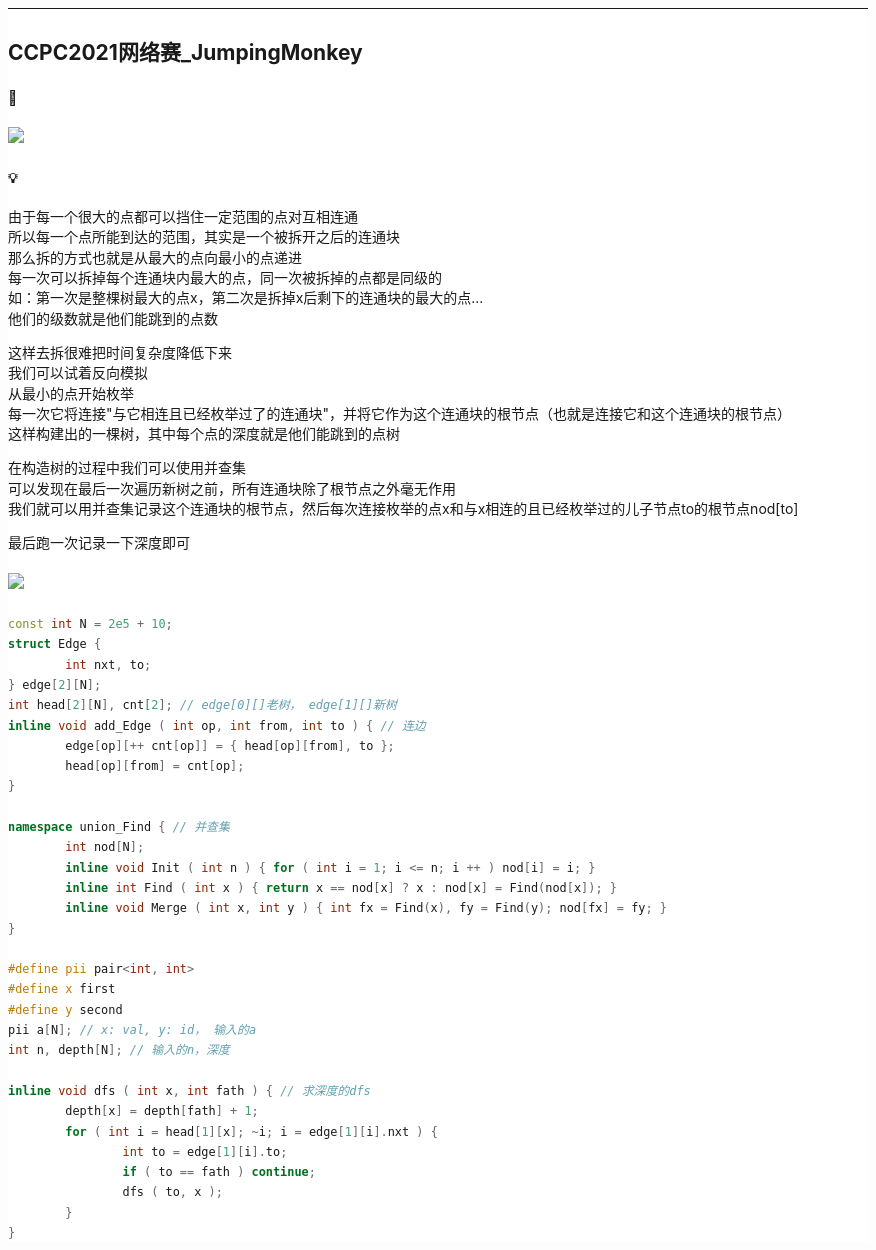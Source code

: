 ```cpp
```

<hr>

## CCPC2021网络赛_JumpingMonkey

#### 🔗
<a href="https://acm.hdu.edu.cn/showproblem.php?pid=7136"><img src="https://i.loli.net/2021/10/11/3XzVMLBKTsqUZah.png"></a>

#### 💡
由于每一个很大的点都可以挡住一定范围的点对互相连通  
所以每一个点所能到达的范围，其实是一个被拆开之后的连通块   
那么拆的方式也就是从最大的点向最小的点递进  
每一次可以拆掉每个连通块内最大的点，同一次被拆掉的点都是同级的  
如：第一次是整棵树最大的点x，第二次是拆掉x后剩下的连通块的最大的点...  
他们的级数就是他们能跳到的点数  
  
这样去拆很难把时间复杂度降低下来  
我们可以试着反向模拟  
从最小的点开始枚举  
每一次它将连接"与它相连且已经枚举过了的连通块"，并将它作为这个连通块的根节点（也就是连接它和这个连通块的根节点）    
这样构建出的一棵树，其中每个点的深度就是他们能跳到的点树  
  
在构造树的过程中我们可以使用并查集  
可以发现在最后一次遍历新树之前，所有连通块除了根节点之外毫无作用  
我们就可以用并查集记录这个连通块的根节点，然后每次连接枚举的点x和与x相连的且已经枚举过的儿子节点to的根节点nod[to]  
  
最后跑一次记录一下深度即可  

#### <img src="https://img-blog.csdnimg.cn/20210713144601841.png" >

```cpp
const int N = 2e5 + 10;
struct Edge {
        int nxt, to;
} edge[2][N];
int head[2][N], cnt[2]; // edge[0][]老树， edge[1][]新树
inline void add_Edge ( int op, int from, int to ) { // 连边
        edge[op][++ cnt[op]] = { head[op][from], to };
        head[op][from] = cnt[op];
}

namespace union_Find { // 并查集
        int nod[N];
        inline void Init ( int n ) { for ( int i = 1; i <= n; i ++ ) nod[i] = i; }
        inline int Find ( int x ) { return x == nod[x] ? x : nod[x] = Find(nod[x]); }
        inline void Merge ( int x, int y ) { int fx = Find(x), fy = Find(y); nod[fx] = fy; }
}

#define pii pair<int, int>
#define x first
#define y second
pii a[N]; // x: val, y: id， 输入的a
int n, depth[N]; // 输入的n，深度 

inline void dfs ( int x, int fath ) { // 求深度的dfs
        depth[x] = depth[fath] + 1;
        for ( int i = head[1][x]; ~i; i = edge[1][i].nxt ) {
                int to = edge[1][i].to;
                if ( to == fath ) continue;
                dfs ( to, x );
        }
}
```